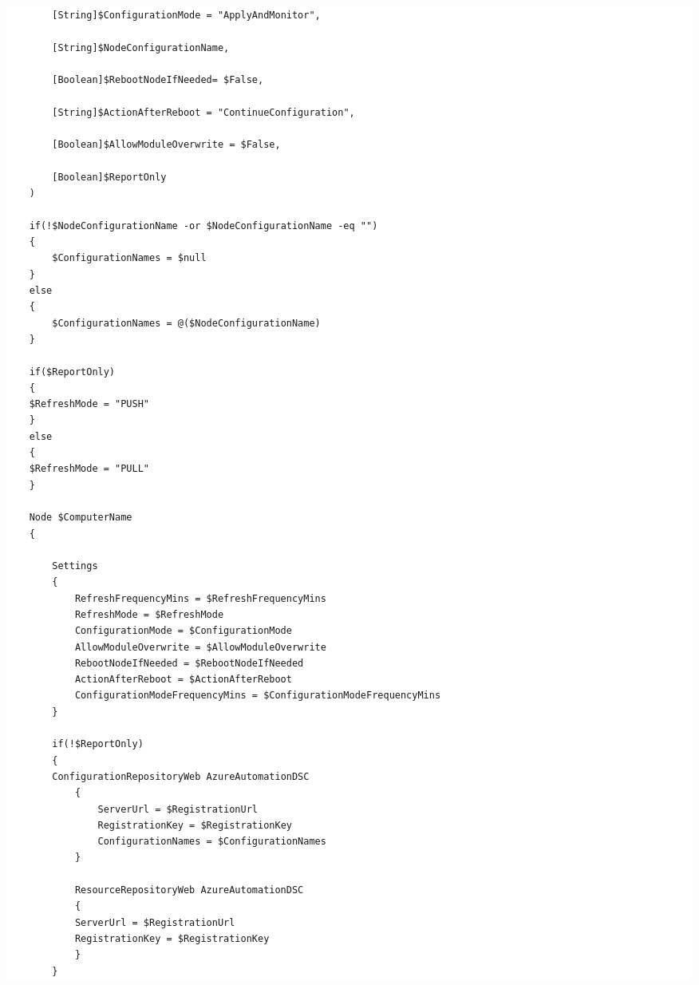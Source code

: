             [String]$ConfigurationMode = "ApplyAndMonitor",

            [String]$NodeConfigurationName,

            [Boolean]$RebootNodeIfNeeded= $False,

            [String]$ActionAfterReboot = "ContinueConfiguration",

            [Boolean]$AllowModuleOverwrite = $False,

            [Boolean]$ReportOnly
        )

        if(!$NodeConfigurationName -or $NodeConfigurationName -eq "")
        {
            $ConfigurationNames = $null
        }
        else
        {
            $ConfigurationNames = @($NodeConfigurationName)
        }

        if($ReportOnly)
        {
        $RefreshMode = "PUSH"
        }
        else
        {
        $RefreshMode = "PULL"
        }

        Node $ComputerName
        {

            Settings
            {
                RefreshFrequencyMins = $RefreshFrequencyMins
                RefreshMode = $RefreshMode
                ConfigurationMode = $ConfigurationMode
                AllowModuleOverwrite = $AllowModuleOverwrite
                RebootNodeIfNeeded = $RebootNodeIfNeeded
                ActionAfterReboot = $ActionAfterReboot
                ConfigurationModeFrequencyMins = $ConfigurationModeFrequencyMins
            }

            if(!$ReportOnly)
            {
            ConfigurationRepositoryWeb AzureAutomationDSC
                {
                    ServerUrl = $RegistrationUrl
                    RegistrationKey = $RegistrationKey
                    ConfigurationNames = $ConfigurationNames
                }

                ResourceRepositoryWeb AzureAutomationDSC
                {
                ServerUrl = $RegistrationUrl
                RegistrationKey = $RegistrationKey
                }
            }
